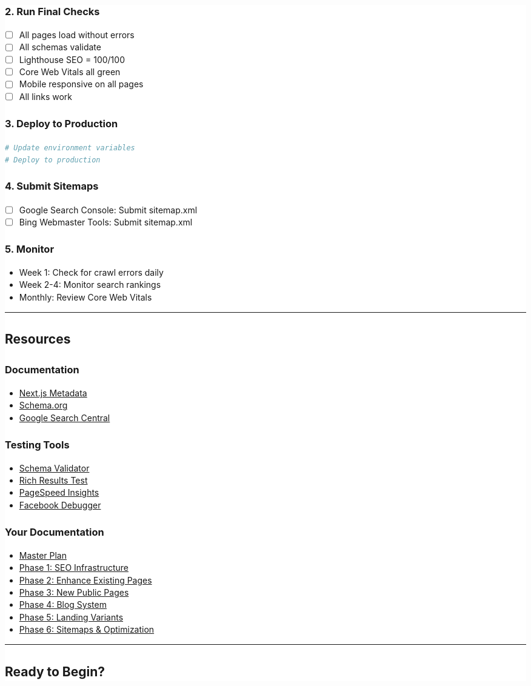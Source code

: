 ### 2. Run Final Checks
- [ ] All pages load without errors
- [ ] All schemas validate
- [ ] Lighthouse SEO = 100/100
- [ ] Core Web Vitals all green
- [ ] Mobile responsive on all pages
- [ ] All links work

### 3. Deploy to Production
```bash
# Update environment variables
# Deploy to production
```

### 4. Submit Sitemaps
- [ ] Google Search Console: Submit sitemap.xml
- [ ] Bing Webmaster Tools: Submit sitemap.xml

### 5. Monitor
- Week 1: Check for crawl errors daily
- Week 2-4: Monitor search rankings
- Monthly: Review Core Web Vitals

---

## Resources

### Documentation
- [Next.js Metadata](https://nextjs.org/docs/app/building-your-application/optimizing/metadata)
- [Schema.org](https://schema.org/)
- [Google Search Central](https://developers.google.com/search)

### Testing Tools
- [Schema Validator](https://validator.schema.org/)
- [Rich Results Test](https://search.google.com/test/rich-results)
- [PageSpeed Insights](https://pagespeed.web.dev/)
- [Facebook Debugger](https://developers.facebook.com/tools/debug/)

### Your Documentation
- [Master Plan](./00-MASTER-PLAN.md)
- [Phase 1: SEO Infrastructure](./01-PHASE-1-SEO-INFRASTRUCTURE.md)
- [Phase 2: Enhance Existing Pages](./02-PHASE-2-ENHANCE-EXISTING-PAGES.md)
- [Phase 3: New Public Pages](./03-PHASE-3-NEW-PUBLIC-PAGES.md)
- [Phase 4: Blog System](./04-PHASE-4-BLOG-SYSTEM.md)
- [Phase 5: Landing Variants](./05-PHASE-5-LANDING-VARIANTS.md)
- [Phase 6: Sitemaps & Optimization](./06-PHASE-6-SITEMAPS-OPTIMIZATION.md)

---

## Ready to Begin?
